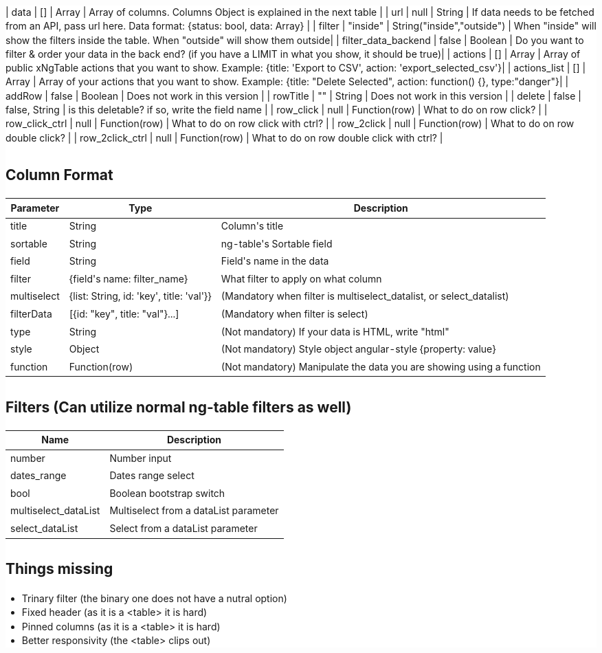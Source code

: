 | data | [] | Array | Array of columns. Columns Object is explained in the next table |
| url | null | String | If data needs to be fetched from an API, pass url here. Data format: {status: bool, data: Array} |
| filter | "inside" | String("inside","outside") | When "inside" will show the filters inside the table. When "outside" will show them outside|
| filter_data_backend | false | Boolean | Do you want to filter & order your data in the back end? (if you have a LIMIT in what you show, it should be true)|
| actions | [] | Array | Array of public xNgTable actions that you want to show. Example: {title: 'Export to CSV', action: 'export_selected_csv'}|
| actions_list | [] | Array | Array of your actions that you want to show. Example: {title: "Delete Selected", action: function() {}, type:"danger"}|
| addRow | false | Boolean | Does not work in this version |
| rowTitle | "" | String | Does not work in this version |
| delete | false | false, String | is this deletable? if so, write the field name |
| row_click | null | Function(row) | What to do on row click? |
| row_click_ctrl | null | Function(row) | What to do on row click with ctrl? |
| row_2click | null | Function(row) | What to do on row double click? |
| row_2click_ctrl | null | Function(row) | What to do on row double click with ctrl? |

## Column Format
| Parameter | Type  | Description |
| --------|---------|-------|
| title | String | Column's title |
| sortable | String | ng-table's Sortable field |
| field | String  | Field's name in the data |
| filter | {field's name: filter_name} | What filter to apply on what column |
| multiselect | {list: String, id: 'key', title: 'val'}} | (Mandatory when filter is multiselect_datalist, or select_datalist) |
| filterData | [{id: "key", title: "val"}...] | (Mandatory when filter is select) |
| type | String | (Not mandatory) If your data is HTML, write "html" |
| style | Object | (Not mandatory) Style object angular-style {property: value} |
| function | Function(row) | (Not mandatory) Manipulate the data you are showing using a function |

## Filters (Can utilize normal ng-table filters as well)
| Name | Description |
| --------|---------|
| number | Number input |
| dates_range | Dates range select |
| bool | Boolean bootstrap switch |
| multiselect_dataList | Multiselect from a dataList parameter |
| select_dataList | Select from a dataList parameter |

## Things missing
- Trinary filter (the binary one does not have a nutral option)
- Fixed header (as it is a \<table\> it is hard)
- Pinned columns (as it is a \<table\> it is hard)
- Better responsivity (the \<table\> clips out)


[logo]: https://github.com/AmitMY/x-ng-table/raw/master/example/example.png "Example screenshot"